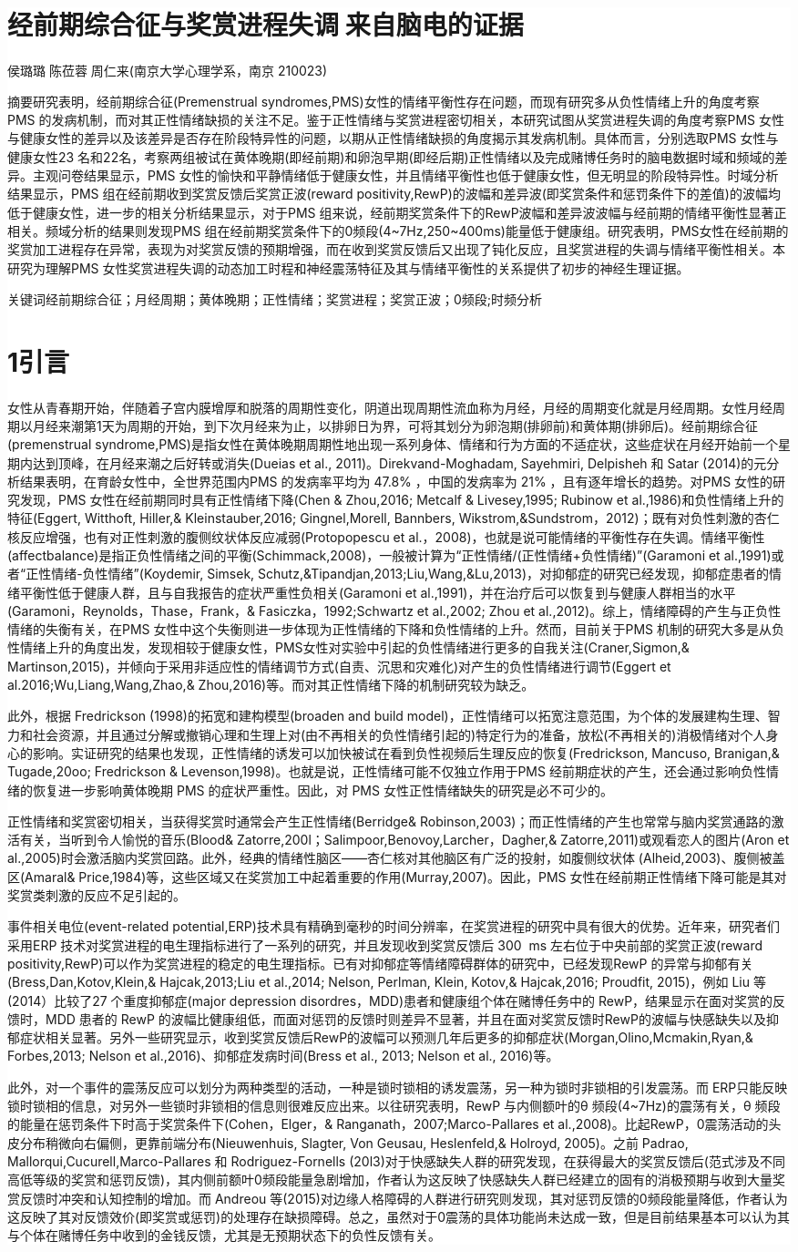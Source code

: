 # 经前期综合征与奖赏进程失调 来自脑电的证据

侯璐璐 陈莅蓉 周仁来(南京大学心理学系，南京 210023)

摘要研究表明，经前期综合征(Premenstrual syndromes,PMS)女性的情绪平衡性存在问题，而现有研究多从负性情绪上升的角度考察 PMS 的发病机制，而对其正性情绪缺损的关注不足。鉴于正性情绪与奖赏进程密切相关，本研究试图从奖赏进程失调的角度考察PMS 女性与健康女性的差异以及该差异是否存在阶段特异性的问题，以期从正性情绪缺损的角度揭示其发病机制。具体而言，分别选取PMS 女性与健康女性23 名和22名，考察两组被试在黄体晚期(即经前期)和卵泡早期(即经后期)正性情绪以及完成赌博任务时的脑电数据时域和频域的差异。主观问卷结果显示，PMS 女性的愉快和平静情绪低于健康女性，并且情绪平衡性也低于健康女性，但无明显的阶段特异性。时域分析结果显示，PMS 组在经前期收到奖赏反馈后奖赏正波(reward positivity,RewP)的波幅和差异波(即奖赏条件和惩罚条件下的差值)的波幅均低于健康女性，进一步的相关分析结果显示，对于PMS 组来说，经前期奖赏条件下的RewP波幅和差异波波幅与经前期的情绪平衡性显著正相关。频域分析的结果则发现PMS 组在经前期奖赏条件下的0频段(4\~7Hz,250\~400ms)能量低于健康组。研究表明，PMS女性在经前期的奖赏加工进程存在异常，表现为对奖赏反馈的预期增强，而在收到奖赏反馈后又出现了钝化反应，且奖赏进程的失调与情绪平衡性相关。本研究为理解PMS 女性奖赏进程失调的动态加工时程和神经震荡特征及其与情绪平衡性的关系提供了初步的神经生理证据。

关键词经前期综合征；月经周期；黄体晚期；正性情绪；奖赏进程；奖赏正波；0频段;时频分析

# 1引言

女性从青春期开始，伴随着子宫内膜增厚和脱落的周期性变化，阴道出现周期性流血称为月经，月经的周期变化就是月经周期。女性月经周期以月经来潮第1天为周期的开始，到下次月经来为止，以排卵日为界，可将其划分为卵泡期(排卵前)和黄体期(排卵后)。经前期综合征(premenstrual syndrome,PMS)是指女性在黄体晚期周期性地出现一系列身体、情绪和行为方面的不适症状，这些症状在月经开始前一个星期内达到顶峰，在月经来潮之后好转或消失(Dueias et al., 2011)。Direkvand-Moghadam, Sayehmiri, Delpisheh 和 Satar (2014)的元分析结果表明，在育龄女性中，全世界范围内PMS 的发病率平均为 $47 . 8 \%$ ，中国的发病率为 $21 \%$ ，且有逐年增长的趋势。对PMS 女性的研究发现，PMS 女性在经前期同时具有正性情绪下降(Chen & Zhou,2016; Metcalf & Livesey,1995; Rubinow et al.,1986)和负性情绪上升的特征(Eggert, Witthoft, Hiller,& Kleinstauber,2016; Gingnel,Morell, Bannbers, Wikstrom,&Sundstrom，2012)；既有对负性刺激的杏仁核反应增强，也有对正性刺激的腹侧纹状体反应减弱(Protopopescu et al.，2008)，也就是说可能情绪的平衡性存在失调。情绪平衡性(affectbalance)是指正负性情绪之间的平衡(Schimmack,2008)，一般被计算为“正性情绪/(正性情绪+负性情绪)”(Garamoni et al.,1991)或者“正性情绪-负性情绪”(Koydemir, Simsek, Schutz,&Tipandjan,2013;Liu,Wang,&Lu,2013)，对抑郁症的研究已经发现，抑郁症患者的情绪平衡性低于健康人群，且与自我报告的症状严重性负相关(Garamoni et al.,1991)，并在治疗后可以恢复到与健康人群相当的水平(Garamoni，Reynolds，Thase，Frank，& Fasiczka，1992;Schwartz et al.,2002; Zhou et al.,2012)。综上，情绪障碍的产生与正负性情绪的失衡有关，在PMS 女性中这个失衡则进一步体现为正性情绪的下降和负性情绪的上升。然而，目前关于PMS 机制的研究大多是从负性情绪上升的角度出发，发现相较于健康女性，PMS女性对实验中引起的负性情绪进行更多的自我关注(Craner,Sigmon,& Martinson,2015)，并倾向于采用非适应性的情绪调节方式(自责、沉思和灾难化)对产生的负性情绪进行调节(Eggert et al.2016;Wu,Liang,Wang,Zhao,& Zhou,2016)等。而对其正性情绪下降的机制研究较为缺乏。

此外，根据 Fredrickson (1998)的拓宽和建构模型(broaden and build model)，正性情绪可以拓宽注意范围，为个体的发展建构生理、智力和社会资源，并且通过分解或撤销心理和生理上对(由不再相关的负性情绪引起的)特定行为的准备，放松(不再相关的)消极情绪对个人身心的影响。实证研究的结果也发现，正性情绪的诱发可以加快被试在看到负性视频后生理反应的恢复(Fredrickson, Mancuso, Branigan,& Tugade,20oo; Fredrickson & Levenson,1998)。也就是说，正性情绪可能不仅独立作用于PMS 经前期症状的产生，还会通过影响负性情绪的恢复进一步影响黄体晚期 PMS 的症状严重性。因此，对 PMS 女性正性情绪缺失的研究是必不可少的。

正性情绪和奖赏密切相关，当获得奖赏时通常会产生正性情绪(Berridge& Robinson,2003)；而正性情绪的产生也常常与脑内奖赏通路的激活有关，当听到令人愉悦的音乐(Blood& Zatorre,200l；Salimpoor,Benovoy,Larcher，Dagher,& Zatorre,2011)或观看恋人的图片(Aron et al.,2005)时会激活脑内奖赏回路。此外，经典的情绪性脑区——杏仁核对其他脑区有广泛的投射，如腹侧纹状体 (Alheid,2003)、腹侧被盖区(Amaral& Price,1984)等，这些区域又在奖赏加工中起着重要的作用(Murray,2007)。因此，PMS 女性在经前期正性情绪下降可能是其对奖赏类刺激的反应不足引起的。

事件相关电位(event-related potential,ERP)技术具有精确到毫秒的时间分辨率，在奖赏进程的研究中具有很大的优势。近年来，研究者们采用ERP 技术对奖赏进程的电生理指标进行了一系列的研究，并且发现收到奖赏反馈后 $3 0 0 ~ \mathrm { { \ m s } }$ 左右位于中央前部的奖赏正波(reward positivity,RewP)可以作为奖赏进程的稳定的电生理指标。已有对抑郁症等情绪障碍群体的研究中，已经发现RewP 的异常与抑郁有关(Bress,Dan,Kotov,Klein,& Hajcak,2013;Liu et al.,2014; Nelson, Perlman, Klein, Kotov,& Hajcak,2016; Proudfit, 2015)，例如 Liu 等(2014）比较了27 个重度抑郁症(major depression disordres，MDD)患者和健康组个体在赌博任务中的 RewP，结果显示在面对奖赏的反馈时，MDD 患者的 RewP 的波幅比健康组低，而面对惩罚的反馈时则差异不显著，并且在面对奖赏反馈时RewP的波幅与快感缺失以及抑郁症状相关显著。另外一些研究显示，收到奖赏反馈后RewP的波幅可以预测几年后更多的抑郁症状(Morgan,Olino,Mcmakin,Ryan,& Forbes,2013; Nelson et al.,2016)、抑郁症发病时间(Bress et al., 2013; Nelson et al., 2016)等。

此外，对一个事件的震荡反应可以划分为两种类型的活动，一种是锁时锁相的诱发震荡，另一种为锁时非锁相的引发震荡。而 ERP只能反映锁时锁相的信息，对另外一些锁时非锁相的信息则很难反应出来。以往研究表明，RewP 与内侧额叶的θ 频段(4\~7Hz)的震荡有关，θ 频段的能量在惩罚条件下时高于奖赏条件下(Cohen，Elger，& Ranganath，2007;Marco-Pallares et al.,2008)。比起RewP，0震荡活动的头皮分布稍微向右偏侧，更靠前端分布(Nieuwenhuis, Slagter, Von Geusau, Heslenfeld,& Holroyd, 2005)。之前 Padrao, Mallorqui,Cucurell,Marco-Pallares 和 Rodriguez-Fornells (20l3)对于快感缺失人群的研究发现，在获得最大的奖赏反馈后(范式涉及不同高低等级的奖赏和惩罚反馈)，其内侧前额叶0频段能量急剧增加，作者认为这反映了快感缺失人群已经建立的固有的消极预期与收到大量奖赏反馈时冲突和认知控制的增加。而 Andreou 等(2015)对边缘人格障碍的人群进行研究则发现，其对惩罚反馈的0频段能量降低，作者认为这反映了其对反馈效价(即奖赏或惩罚)的处理存在缺损障碍。总之，虽然对于0震荡的具体功能尚未达成一致，但是目前结果基本可以认为其与个体在赌博任务中收到的金钱反馈，尤其是无预期状态下的负性反馈有关。
